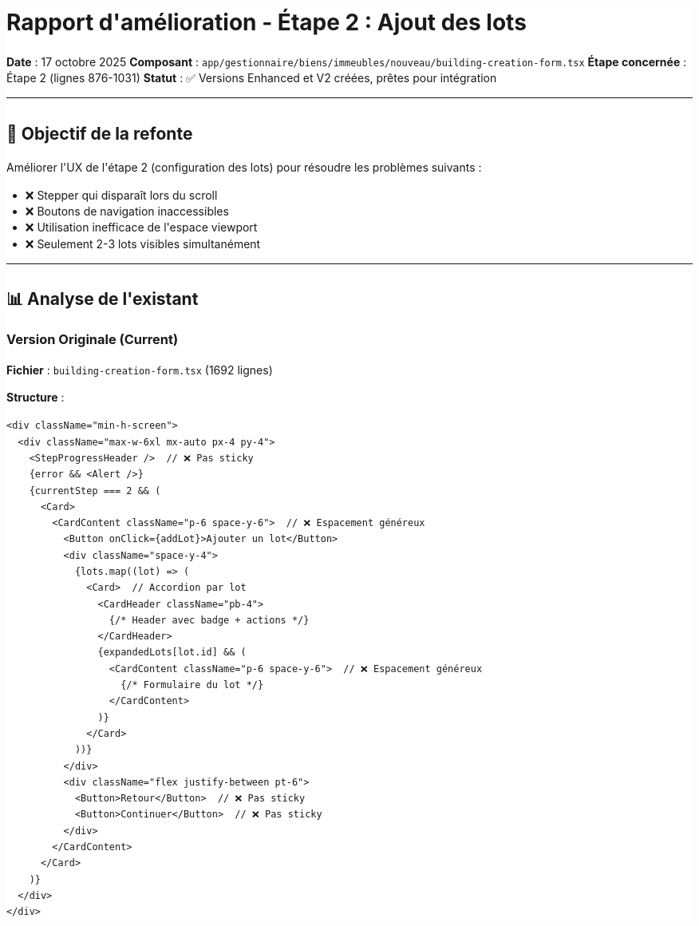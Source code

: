 # Rapport d'amélioration - Étape 2 : Ajout des lots

**Date** : 17 octobre 2025
**Composant** : `app/gestionnaire/biens/immeubles/nouveau/building-creation-form.tsx`
**Étape concernée** : Étape 2 (lignes 876-1031)
**Statut** : ✅ Versions Enhanced et V2 créées, prêtes pour intégration

---

## 🎯 Objectif de la refonte

Améliorer l'UX de l'étape 2 (configuration des lots) pour résoudre les problèmes suivants :
- ❌ Stepper qui disparaît lors du scroll
- ❌ Boutons de navigation inaccessibles
- ❌ Utilisation inefficace de l'espace viewport
- ❌ Seulement 2-3 lots visibles simultanément

---

## 📊 Analyse de l'existant

### Version Originale (Current)

**Fichier** : `building-creation-form.tsx` (1692 lignes)

**Structure** :
```tsx
<div className="min-h-screen">
  <div className="max-w-6xl mx-auto px-4 py-4">
    <StepProgressHeader />  // ❌ Pas sticky
    {error && <Alert />}
    {currentStep === 2 && (
      <Card>
        <CardContent className="p-6 space-y-6">  // ❌ Espacement généreux
          <Button onClick={addLot}>Ajouter un lot</Button>
          <div className="space-y-4">
            {lots.map((lot) => (
              <Card>  // Accordion par lot
                <CardHeader className="pb-4">
                  {/* Header avec badge + actions */}
                </CardHeader>
                {expandedLots[lot.id] && (
                  <CardContent className="p-6 space-y-6">  // ❌ Espacement généreux
                    {/* Formulaire du lot */}
                  </CardContent>
                )}
              </Card>
            ))}
          </div>
          <div className="flex justify-between pt-6">
            <Button>Retour</Button>  // ❌ Pas sticky
            <Button>Continuer</Button>  // ❌ Pas sticky
          </div>
        </CardContent>
      </Card>
    )}
  </div>
</div>
```
